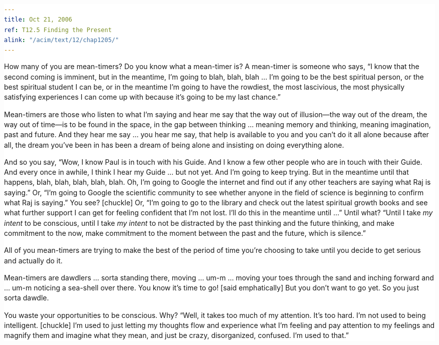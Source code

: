 ```yaml
---
title: Oct 21, 2006
ref: T12.5 Finding the Present
alink: "/acim/text/12/chap1205/"
---
```


How many of you are mean-timers? Do you know what a mean-timer is? A
mean-timer is someone who says, &ldquo;I know that the second coming is
imminent, but in the meantime, I&rsquo;m going to blah, blah, blah
&hellip; I&rsquo;m going to be the best spiritual person, or the best
spiritual student I can be, or in the meantime I&rsquo;m going to have
the rowdiest, the most lascivious, the most physically satisfying
experiences I can come up with because it&rsquo;s going to be my last
chance.&rdquo;

Mean-timers are those who listen to what I&rsquo;m saying and hear me
say that the way out of illusion&mdash;the way out of the dream, the way
out of time&mdash;is to be found in the space, in the gap between
thinking &hellip; meaning memory and thinking, meaning imagination, past
and future. And they hear me say &hellip; you hear me say, that help is
available to you and you can&rsquo;t do it all alone because after all,
the dream you&rsquo;ve been in has been a dream of being alone and
insisting on doing everything alone.

And so you say, &ldquo;Wow, I know Paul is in touch with his Guide. And
I know a few other people who are in touch with their Guide. And every
once in awhile, I think I hear my Guide &hellip; but not yet. And
I&rsquo;m going to keep trying. But in the meantime until that happens,
blah, blah, blah, blah, blah. Oh, I&rsquo;m going to Google the internet
and find out if any other teachers are saying what Raj is saying.&rdquo;
Or, &ldquo;I&rsquo;m going to Google the scientific community to see
whether anyone in the field of science is beginning to confirm what Raj
is saying.&rdquo; You see?  [chuckle] Or, &ldquo;I&rsquo;m going to go
to the library and check out the latest spiritual growth books and see
what further support I can get for feeling confident that I&rsquo;m not
lost. I&rsquo;ll do this in the meantime until &hellip;&rdquo; Until
what? &ldquo;Until I take *my intent* to be conscious, until I take *my
intent* to not be distracted by the past thinking and the future
thinking, and make commitment to the now, make commitment to the moment
between the past and the future, which is silence.&rdquo;

All of you mean-timers are trying to make the best of the period of time
you&rsquo;re choosing to take until you decide to get serious and
actually do it.

Mean-timers are dawdlers &hellip; sorta standing there, moving &hellip;
um-m &hellip; moving your toes through the sand and inching forward and
&hellip; um-m noticing a sea-shell over there. You know it&rsquo;s time
to go! [said emphatically] But you don&rsquo;t want to go yet. So you
just sorta dawdle.

You waste your opportunities to be conscious. Why? &ldquo;Well, it takes
too much of my attention. It&rsquo;s too hard. I&rsquo;m not used to
being intelligent. [chuckle] I&rsquo;m used to just letting my thoughts
flow and experience what I&rsquo;m feeling and pay attention to my
feelings and magnify them and imagine what they mean, and just be crazy,
disorganized, confused. I&rsquo;m used to that.&rdquo;


[^1]: T12.5 FINDING THE PRESENT
[^2]: Par secs &ndash; A unit of measure for interstellar space that is equal to